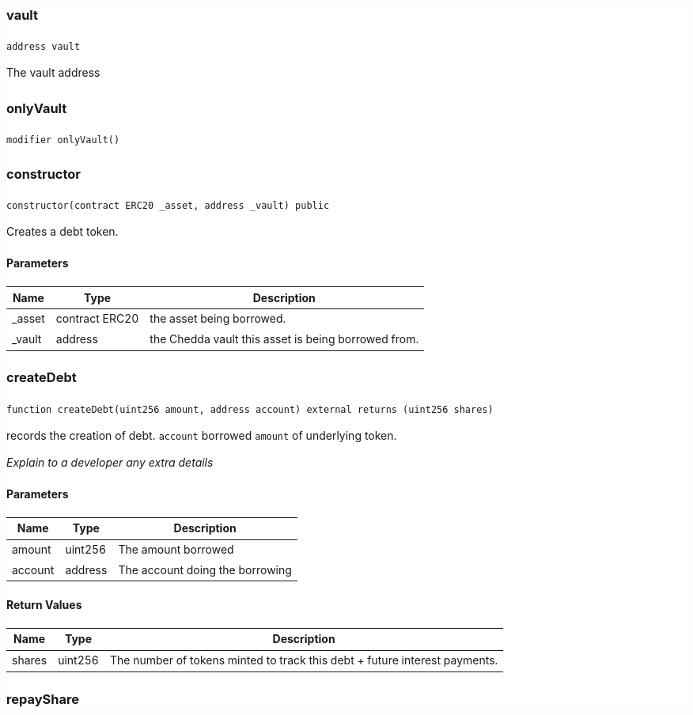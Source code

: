 ### vault

```solidity
address vault
```

The vault address

### onlyVault

```solidity
modifier onlyVault()
```

### constructor

```solidity
constructor(contract ERC20 _asset, address _vault) public
```

Creates a debt token.

#### Parameters

| Name | Type | Description |
| ---- | ---- | ----------- |
| _asset | contract ERC20 | the asset being borrowed. |
| _vault | address | the Chedda vault this asset is being borrowed from. |

### createDebt

```solidity
function createDebt(uint256 amount, address account) external returns (uint256 shares)
```

records the creation of debt. `account` borrowed `amount` of underlying token.

_Explain to a developer any extra details_

#### Parameters

| Name | Type | Description |
| ---- | ---- | ----------- |
| amount | uint256 | The amount borrowed |
| account | address | The account doing the borrowing |

#### Return Values

| Name | Type | Description |
| ---- | ---- | ----------- |
| shares | uint256 | The number of tokens minted to track this debt + future interest payments. |

### repayShare
